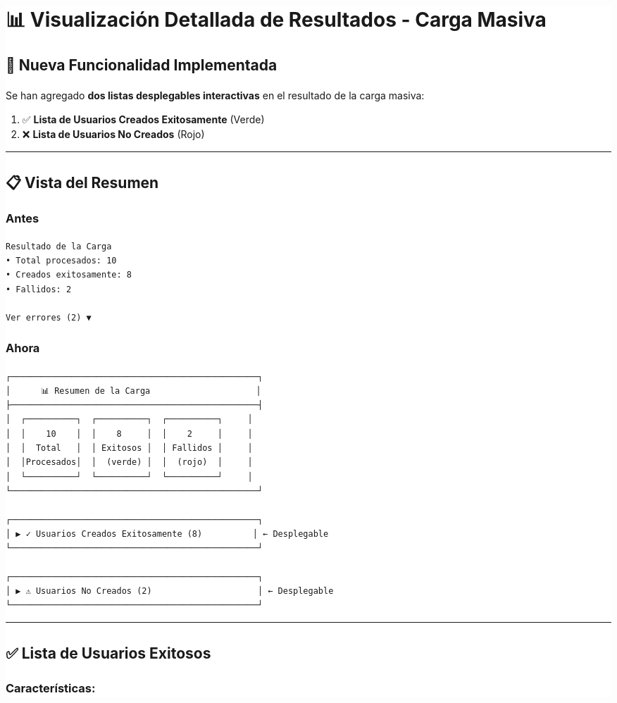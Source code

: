 # 📊 Visualización Detallada de Resultados - Carga Masiva

## 🎯 Nueva Funcionalidad Implementada

Se han agregado **dos listas desplegables interactivas** en el resultado de la carga masiva:

1. ✅ **Lista de Usuarios Creados Exitosamente** (Verde)
2. ❌ **Lista de Usuarios No Creados** (Rojo)

---

## 📋 Vista del Resumen

### Antes

```
Resultado de la Carga
• Total procesados: 10
• Creados exitosamente: 8
• Fallidos: 2

Ver errores (2) ▼
```

### Ahora

```
┌─────────────────────────────────────────────────┐
│      📊 Resumen de la Carga                     │
├─────────────────────────────────────────────────┤
│  ┌──────────┐  ┌──────────┐  ┌──────────┐     │
│  │    10    │  │    8     │  │    2     │     │
│  │  Total   │  │ Exitosos │  │ Fallidos │     │
│  │Procesados│  │  (verde) │  │  (rojo)  │     │
│  └──────────┘  └──────────┘  └──────────┘     │
└─────────────────────────────────────────────────┘

┌─────────────────────────────────────────────────┐
│ ▶ ✓ Usuarios Creados Exitosamente (8)          │ ← Desplegable
└─────────────────────────────────────────────────┘

┌─────────────────────────────────────────────────┐
│ ▶ ⚠ Usuarios No Creados (2)                     │ ← Desplegable
└─────────────────────────────────────────────────┘
```

---

## ✅ Lista de Usuarios Exitosos

### Características:
